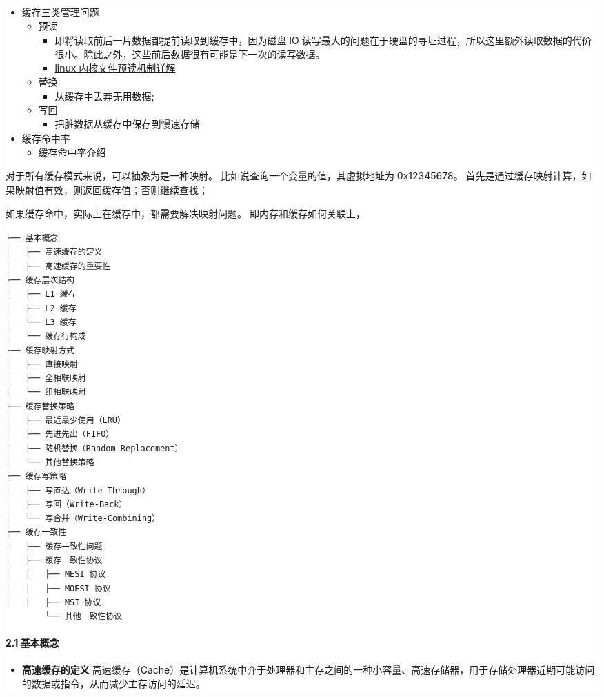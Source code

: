   - 缓存三类管理问题
    - 预读
      - 即将读取前后一片数据都提前读取到缓存中，因为磁盘 IO 读写最大的问题在于硬盘的寻址过程，所以这里额外读取数据的代价很小。除此之外，这些前后数据很有可能是下一次的读写数据。
      - [linux 内核文件预读机制详解](https://blog.csdn.net/kunyus/article/details/104620057)
    - 替换
      - 从缓存中丢弃无用数据;
    - 写回
      - 把脏数据从缓存中保存到慢速存储
  - 缓存命中率
    - [缓存命中率介绍](https://blog.csdn.net/qq_22585453/article/details/110080900)

对于所有缓存模式来说，可以抽象为是一种映射。
比如说查询一个变量的值，其虚拟地址为 0x12345678。
首先是通过缓存映射计算，如果映射值有效，则返回缓存值；否则继续查找；

如果缓存命中，实际上在缓存中，都需要解决映射问题。
即内存和缓存如何关联上，

```
├── 基本概念
│   ├── 高速缓存的定义
│   ├── 高速缓存的重要性
├── 缓存层次结构
│   ├── L1 缓存
│   ├── L2 缓存
│   └── L3 缓存
│   └── 缓存行构成
├── 缓存映射方式
│   ├── 直接映射
│   ├── 全相联映射
│   └── 组相联映射
├── 缓存替换策略
│   ├── 最近最少使用（LRU）
│   ├── 先进先出（FIFO）
│   ├── 随机替换（Random Replacement）
│   └── 其他替换策略
├── 缓存写策略
│   ├── 写直达（Write-Through）
│   ├── 写回（Write-Back）
│   └── 写合并（Write-Combining）
├── 缓存一致性
│   ├── 缓存一致性问题
│   ├── 缓存一致性协议
│   │   ├── MESI 协议
│   │   ├── MOESI 协议
│   │   ├── MSI 协议
        └── 其他一致性协议
```

#### 2.1 基本概念

- **高速缓存的定义**
  高速缓存（Cache）是计算机系统中介于处理器和主存之间的一种小容量、高速存储器，用于存储处理器近期可能访问的数据或指令，从而减少主存访问的延迟。
